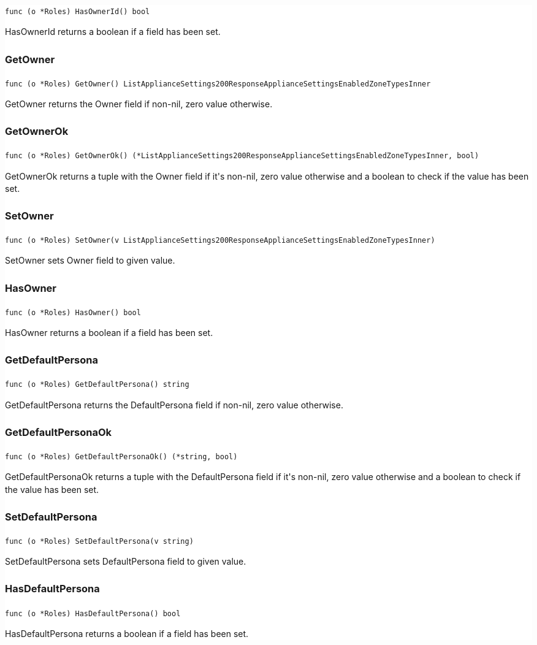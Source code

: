 `func (o *Roles) HasOwnerId() bool`

HasOwnerId returns a boolean if a field has been set.

### GetOwner

`func (o *Roles) GetOwner() ListApplianceSettings200ResponseApplianceSettingsEnabledZoneTypesInner`

GetOwner returns the Owner field if non-nil, zero value otherwise.

### GetOwnerOk

`func (o *Roles) GetOwnerOk() (*ListApplianceSettings200ResponseApplianceSettingsEnabledZoneTypesInner, bool)`

GetOwnerOk returns a tuple with the Owner field if it's non-nil, zero value otherwise
and a boolean to check if the value has been set.

### SetOwner

`func (o *Roles) SetOwner(v ListApplianceSettings200ResponseApplianceSettingsEnabledZoneTypesInner)`

SetOwner sets Owner field to given value.

### HasOwner

`func (o *Roles) HasOwner() bool`

HasOwner returns a boolean if a field has been set.

### GetDefaultPersona

`func (o *Roles) GetDefaultPersona() string`

GetDefaultPersona returns the DefaultPersona field if non-nil, zero value otherwise.

### GetDefaultPersonaOk

`func (o *Roles) GetDefaultPersonaOk() (*string, bool)`

GetDefaultPersonaOk returns a tuple with the DefaultPersona field if it's non-nil, zero value otherwise
and a boolean to check if the value has been set.

### SetDefaultPersona

`func (o *Roles) SetDefaultPersona(v string)`

SetDefaultPersona sets DefaultPersona field to given value.

### HasDefaultPersona

`func (o *Roles) HasDefaultPersona() bool`

HasDefaultPersona returns a boolean if a field has been set.
